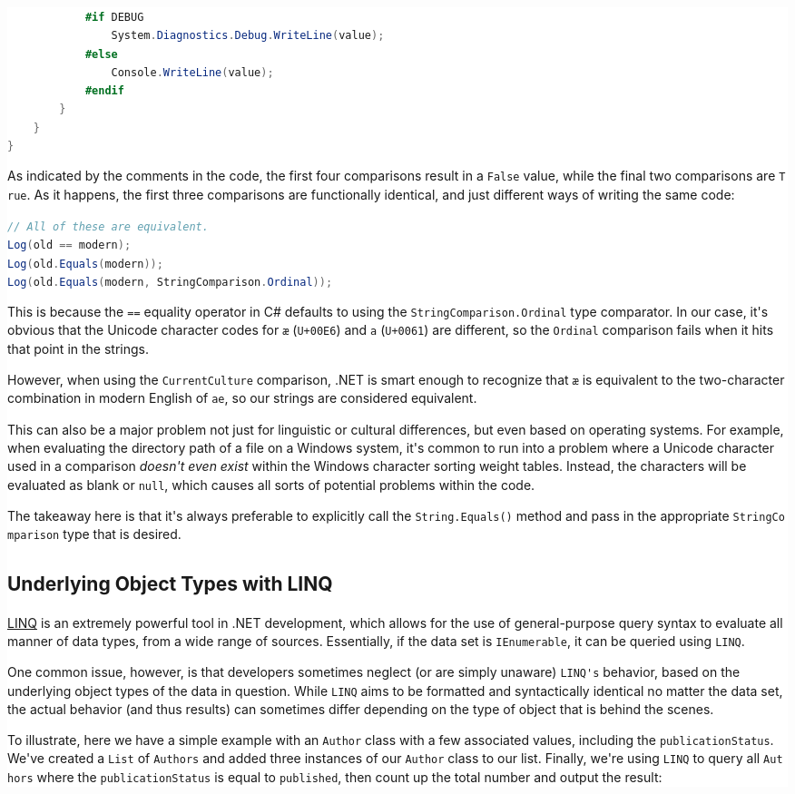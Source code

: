 ```cs
            #if DEBUG
                System.Diagnostics.Debug.WriteLine(value);
            #else
                Console.WriteLine(value);
            #endif
        }
    }
}
```

As indicated by the comments in the code, the first four comparisons result in a `False` value, while the final two comparisons are `True`.  As it happens, the first three comparisons are functionally identical, and just different ways of writing the same code:

```cs
// All of these are equivalent.
Log(old == modern);
Log(old.Equals(modern));
Log(old.Equals(modern, StringComparison.Ordinal));
```

This is because the `==` equality operator in C# defaults to using the `StringComparison.Ordinal` type comparator.  In our case, it's obvious that the Unicode character codes for `æ` (`U+00E6`) and `a` (`U+0061`) are different, so the `Ordinal` comparison fails when it hits that point in the strings.

However, when using the `CurrentCulture` comparison, .NET is smart enough to recognize that `æ` is equivalent to the two-character combination in modern English of `ae`, so our strings are considered equivalent.

This can also be a major problem not just for linguistic or cultural differences, but even based on operating systems.  For example, when evaluating the directory path of a file on a Windows system, it's common to run into a problem where a Unicode character used in a comparison _doesn't even exist_ within the Windows character sorting weight tables.  Instead, the characters will be evaluated as blank or `null`, which causes all sorts of potential problems within the code.

The takeaway here is that it's always preferable to explicitly call the `String.Equals()` method and pass in the appropriate `StringComparison` type that is desired.

## Underlying Object Types with LINQ

[LINQ](https://msdn.microsoft.com/en-us/library/bb308959.aspx) is an extremely powerful tool in .NET development, which allows for the use of general-purpose query syntax to evaluate all manner of data types, from a wide range of sources.  Essentially, if the data set is `IEnumerable`, it can be queried using `LINQ`.

One common issue, however, is that developers sometimes neglect (or are simply unaware) `LINQ's` behavior, based on the underlying object types of the data in question.  While `LINQ` aims to be formatted and syntactically identical no matter the data set, the actual behavior (and thus results) can sometimes differ depending on the type of object that is behind the scenes.

To illustrate, here we have a simple example with an `Author` class with a few associated values, including the `publicationStatus`.  We've created a `List` of `Authors` and added three instances of our `Author` class to our list.  Finally, we're using `LINQ` to query all `Authors` where the `publicationStatus` is equal to `published`, then count up the total number and output the result:
